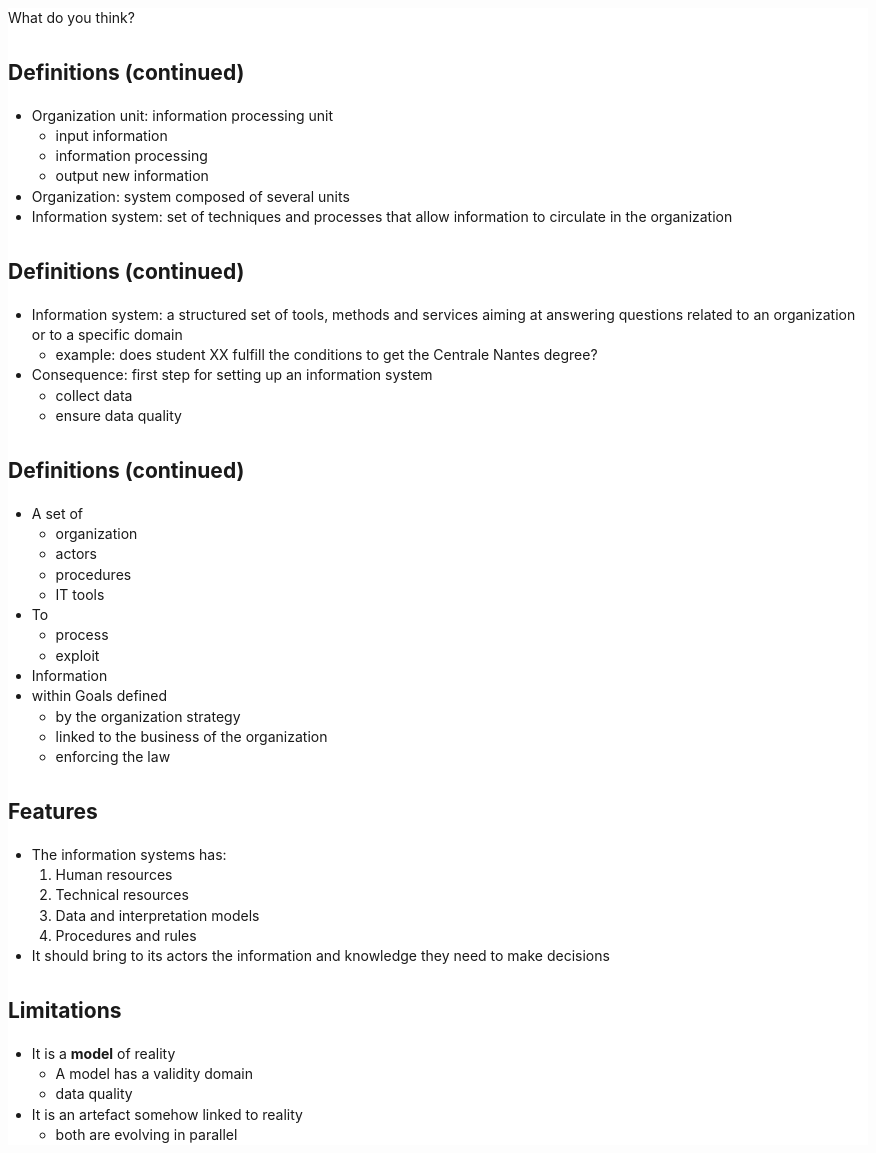 What do you think?

## Definitions (continued)

- Organization unit: information processing unit
  - input information
  - information processing
  - output new information
- Organization: system composed of several units
- Information system: set of techniques and processes that allow information to circulate in the organization

## Definitions (continued)

- Information system: a structured set of tools, methods and services aiming at answering questions related to an organization or to a specific domain
  - example: does student XX fulfill the conditions to get the Centrale Nantes degree?
- Consequence: first step for setting up an information system
  - collect data
  - ensure data quality

## Definitions (continued)

- A set of
  - organization
  - actors
  - procedures
  - IT tools
- To
  - process
  - exploit
- Information
- within Goals defined
  - by the organization strategy
  - linked to the business of the organization
  - enforcing the law

## Features

- The information systems has:
  1. Human resources
  2. Technical resources
  3. Data and interpretation models
  4. Procedures and rules
- It should bring to its actors the information and knowledge they need to make decisions

## Limitations

- It is a **model** of reality
  - A model has a validity domain
  - data quality
- It is an artefact somehow linked to reality
  - both are evolving in parallel
